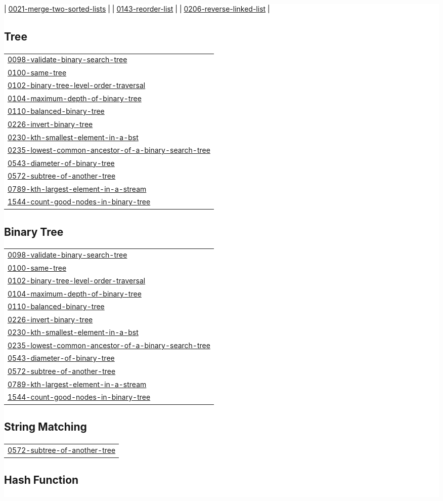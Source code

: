 | [0021-merge-two-sorted-lists](https://github.com/contact2nishit/LeetCode_Prac/tree/master/0021-merge-two-sorted-lists) |
| [0143-reorder-list](https://github.com/contact2nishit/LeetCode_Prac/tree/master/0143-reorder-list) |
| [0206-reverse-linked-list](https://github.com/contact2nishit/LeetCode_Prac/tree/master/0206-reverse-linked-list) |
## Tree
|  |
| ------- |
| [0098-validate-binary-search-tree](https://github.com/contact2nishit/LeetCode_Prac/tree/master/0098-validate-binary-search-tree) |
| [0100-same-tree](https://github.com/contact2nishit/LeetCode_Prac/tree/master/0100-same-tree) |
| [0102-binary-tree-level-order-traversal](https://github.com/contact2nishit/LeetCode_Prac/tree/master/0102-binary-tree-level-order-traversal) |
| [0104-maximum-depth-of-binary-tree](https://github.com/contact2nishit/LeetCode_Prac/tree/master/0104-maximum-depth-of-binary-tree) |
| [0110-balanced-binary-tree](https://github.com/contact2nishit/LeetCode_Prac/tree/master/0110-balanced-binary-tree) |
| [0226-invert-binary-tree](https://github.com/contact2nishit/LeetCode_Prac/tree/master/0226-invert-binary-tree) |
| [0230-kth-smallest-element-in-a-bst](https://github.com/contact2nishit/LeetCode_Prac/tree/master/0230-kth-smallest-element-in-a-bst) |
| [0235-lowest-common-ancestor-of-a-binary-search-tree](https://github.com/contact2nishit/LeetCode_Prac/tree/master/0235-lowest-common-ancestor-of-a-binary-search-tree) |
| [0543-diameter-of-binary-tree](https://github.com/contact2nishit/LeetCode_Prac/tree/master/0543-diameter-of-binary-tree) |
| [0572-subtree-of-another-tree](https://github.com/contact2nishit/LeetCode_Prac/tree/master/0572-subtree-of-another-tree) |
| [0789-kth-largest-element-in-a-stream](https://github.com/contact2nishit/LeetCode_Prac/tree/master/0789-kth-largest-element-in-a-stream) |
| [1544-count-good-nodes-in-binary-tree](https://github.com/contact2nishit/LeetCode_Prac/tree/master/1544-count-good-nodes-in-binary-tree) |
## Binary Tree
|  |
| ------- |
| [0098-validate-binary-search-tree](https://github.com/contact2nishit/LeetCode_Prac/tree/master/0098-validate-binary-search-tree) |
| [0100-same-tree](https://github.com/contact2nishit/LeetCode_Prac/tree/master/0100-same-tree) |
| [0102-binary-tree-level-order-traversal](https://github.com/contact2nishit/LeetCode_Prac/tree/master/0102-binary-tree-level-order-traversal) |
| [0104-maximum-depth-of-binary-tree](https://github.com/contact2nishit/LeetCode_Prac/tree/master/0104-maximum-depth-of-binary-tree) |
| [0110-balanced-binary-tree](https://github.com/contact2nishit/LeetCode_Prac/tree/master/0110-balanced-binary-tree) |
| [0226-invert-binary-tree](https://github.com/contact2nishit/LeetCode_Prac/tree/master/0226-invert-binary-tree) |
| [0230-kth-smallest-element-in-a-bst](https://github.com/contact2nishit/LeetCode_Prac/tree/master/0230-kth-smallest-element-in-a-bst) |
| [0235-lowest-common-ancestor-of-a-binary-search-tree](https://github.com/contact2nishit/LeetCode_Prac/tree/master/0235-lowest-common-ancestor-of-a-binary-search-tree) |
| [0543-diameter-of-binary-tree](https://github.com/contact2nishit/LeetCode_Prac/tree/master/0543-diameter-of-binary-tree) |
| [0572-subtree-of-another-tree](https://github.com/contact2nishit/LeetCode_Prac/tree/master/0572-subtree-of-another-tree) |
| [0789-kth-largest-element-in-a-stream](https://github.com/contact2nishit/LeetCode_Prac/tree/master/0789-kth-largest-element-in-a-stream) |
| [1544-count-good-nodes-in-binary-tree](https://github.com/contact2nishit/LeetCode_Prac/tree/master/1544-count-good-nodes-in-binary-tree) |
## String Matching
|  |
| ------- |
| [0572-subtree-of-another-tree](https://github.com/contact2nishit/LeetCode_Prac/tree/master/0572-subtree-of-another-tree) |
## Hash Function
|  |
| ------- |